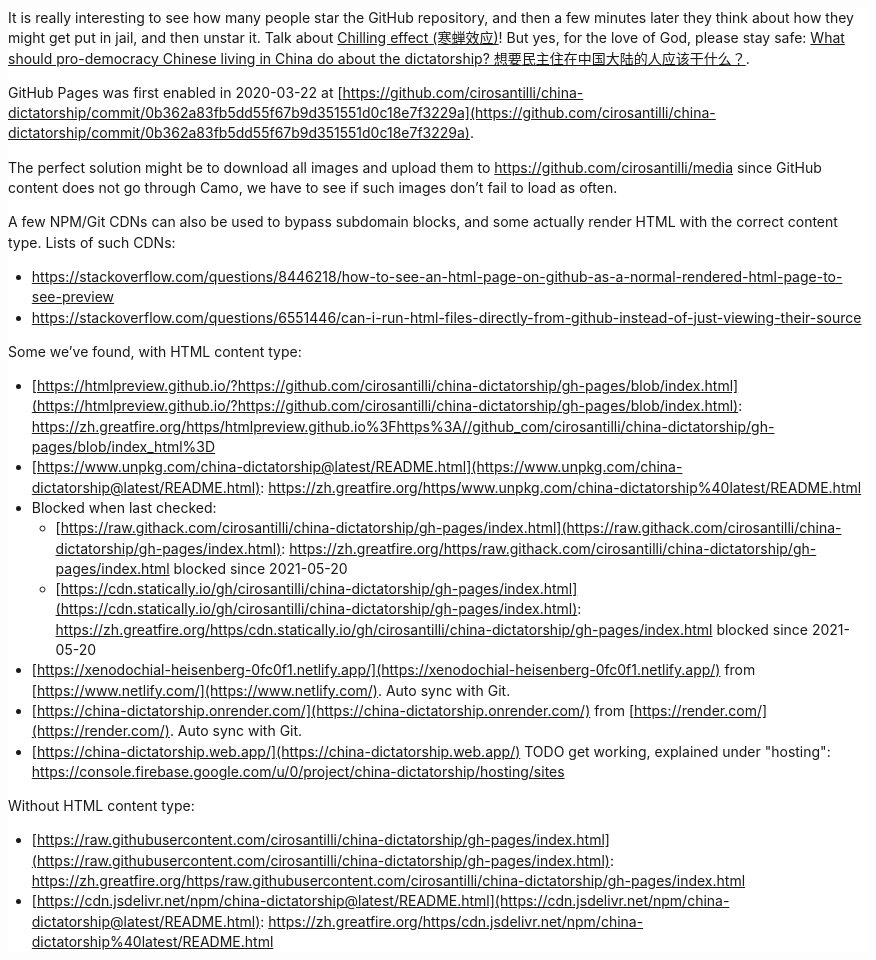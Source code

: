 It is really interesting to see how many people star the GitHub repository, and then a few minutes later they think about how they might get put in jail, and then unstar it. Talk about [Chilling effect (寒蝉效应)](#chilling-effect-(寒蝉效应))! But yes, for the love of God, please stay safe: [What should pro-democracy Chinese living in China do about the dictatorship? 想要民主住在中国大陆的人应该干什么？](#what-should-pro-democracy-chinese-living-in-china-do-about-the-dictatorship?-想要民主住在中国大陆的人应该干什么？).

GitHub Pages was first enabled in 2020-03-22 at [https://github.com/cirosantilli/china-dictatorship/commit/0b362a83fb5dd55f67b9d351551d0c18e7f3229a](https://github.com/cirosantilli/china-dictatorship/commit/0b362a83fb5dd55f67b9d351551d0c18e7f3229a).

The perfect solution might be to download all images and upload them to https://github.com/cirosantilli/media since GitHub content does not go through Camo, we have to see if such images don’t fail to load as often.

A few NPM/Git CDNs can also be used to bypass subdomain blocks, and some actually render HTML with the correct content type. Lists of such CDNs:

* https://stackoverflow.com/questions/8446218/how-to-see-an-html-page-on-github-as-a-normal-rendered-html-page-to-see-preview
* https://stackoverflow.com/questions/6551446/can-i-run-html-files-directly-from-github-instead-of-just-viewing-their-source

Some we’ve found, with HTML content type:

* [https://htmlpreview.github.io/?https://github.com/cirosantilli/china-dictatorship/gh-pages/blob/index.html](https://htmlpreview.github.io/?https://github.com/cirosantilli/china-dictatorship/gh-pages/blob/index.html): https://zh.greatfire.org/https/htmlpreview.github.io%3Fhttps%3A//github_com/cirosantilli/china-dictatorship/gh-pages/blob/index_html%3D
* [https://www.unpkg.com/china-dictatorship@latest/README.html](https://www.unpkg.com/china-dictatorship@latest/README.html): https://zh.greatfire.org/https/www.unpkg.com/china-dictatorship%40latest/README.html
* Blocked when last checked:
  * [https://raw.githack.com/cirosantilli/china-dictatorship/gh-pages/index.html](https://raw.githack.com/cirosantilli/china-dictatorship/gh-pages/index.html): https://zh.greatfire.org/https/raw.githack.com/cirosantilli/china-dictatorship/gh-pages/index.html blocked since 2021-05-20
  * [https://cdn.statically.io/gh/cirosantilli/china-dictatorship/gh-pages/index.html](https://cdn.statically.io/gh/cirosantilli/china-dictatorship/gh-pages/index.html): https://zh.greatfire.org/https/cdn.statically.io/gh/cirosantilli/china-dictatorship/gh-pages/index.html blocked since 2021-05-20
* [https://xenodochial-heisenberg-0fc0f1.netlify.app/](https://xenodochial-heisenberg-0fc0f1.netlify.app/) from [https://www.netlify.com/](https://www.netlify.com/). Auto sync with Git.
* [https://china-dictatorship.onrender.com/](https://china-dictatorship.onrender.com/) from [https://render.com/](https://render.com/). Auto sync with Git.
* [https://china-dictatorship.web.app/](https://china-dictatorship.web.app/) TODO get working, explained under "hosting": https://console.firebase.google.com/u/0/project/china-dictatorship/hosting/sites

Without HTML content type:

* [https://raw.githubusercontent.com/cirosantilli/china-dictatorship/gh-pages/index.html](https://raw.githubusercontent.com/cirosantilli/china-dictatorship/gh-pages/index.html): https://zh.greatfire.org/https/raw.githubusercontent.com/cirosantilli/china-dictatorship/gh-pages/index.html
* [https://cdn.jsdelivr.net/npm/china-dictatorship@latest/README.html](https://cdn.jsdelivr.net/npm/china-dictatorship@latest/README.html): https://zh.greatfire.org/https/cdn.jsdelivr.net/npm/china-dictatorship%40latest/README.html
